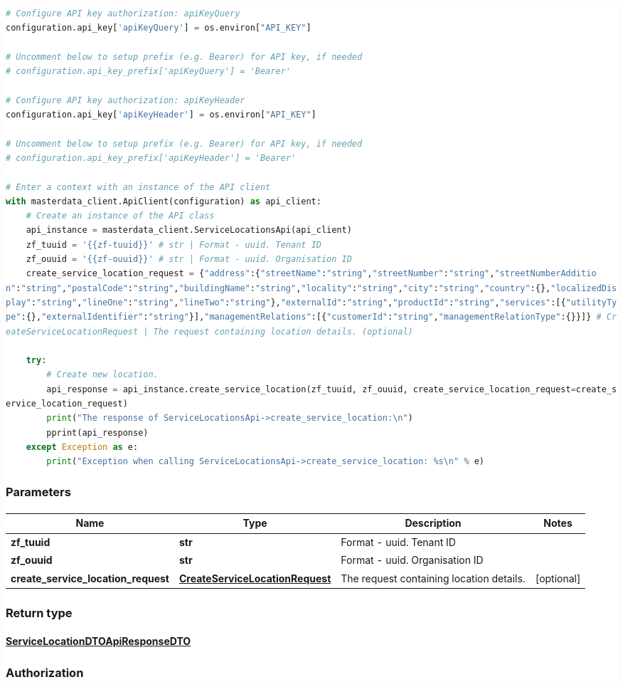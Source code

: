 ```python
# Configure API key authorization: apiKeyQuery
configuration.api_key['apiKeyQuery'] = os.environ["API_KEY"]

# Uncomment below to setup prefix (e.g. Bearer) for API key, if needed
# configuration.api_key_prefix['apiKeyQuery'] = 'Bearer'

# Configure API key authorization: apiKeyHeader
configuration.api_key['apiKeyHeader'] = os.environ["API_KEY"]

# Uncomment below to setup prefix (e.g. Bearer) for API key, if needed
# configuration.api_key_prefix['apiKeyHeader'] = 'Bearer'

# Enter a context with an instance of the API client
with masterdata_client.ApiClient(configuration) as api_client:
    # Create an instance of the API class
    api_instance = masterdata_client.ServiceLocationsApi(api_client)
    zf_tuuid = '{{zf-tuuid}}' # str | Format - uuid. Tenant ID
    zf_ouuid = '{{zf-ouuid}}' # str | Format - uuid. Organisation ID
    create_service_location_request = {"address":{"streetName":"string","streetNumber":"string","streetNumberAddition":"string","postalCode":"string","buildingName":"string","locality":"string","city":"string","country":{},"localizedDisplay":"string","lineOne":"string","lineTwo":"string"},"externalId":"string","productId":"string","services":[{"utilityType":{},"externalIdentifier":"string"}],"managementRelations":[{"customerId":"string","managementRelationType":{}}]} # CreateServiceLocationRequest | The request containing location details. (optional)

    try:
        # Create new location.
        api_response = api_instance.create_service_location(zf_tuuid, zf_ouuid, create_service_location_request=create_service_location_request)
        print("The response of ServiceLocationsApi->create_service_location:\n")
        pprint(api_response)
    except Exception as e:
        print("Exception when calling ServiceLocationsApi->create_service_location: %s\n" % e)
```



### Parameters


Name | Type | Description  | Notes
------------- | ------------- | ------------- | -------------
 **zf_tuuid** | **str**| Format - uuid. Tenant ID | 
 **zf_ouuid** | **str**| Format - uuid. Organisation ID | 
 **create_service_location_request** | [**CreateServiceLocationRequest**](CreateServiceLocationRequest.md)| The request containing location details. | [optional] 

### Return type

[**ServiceLocationDTOApiResponseDTO**](ServiceLocationDTOApiResponseDTO.md)

### Authorization

